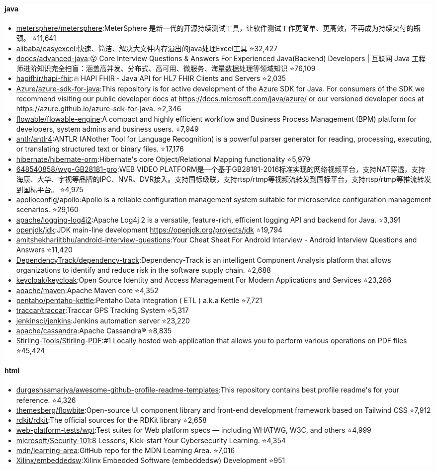 #### java
* [metersphere/metersphere](https://github.com/metersphere/metersphere):MeterSphere 是新一代的开源持续测试工具，让软件测试工作更简单、更高效，不再成为持续交付的瓶颈。 ⭐11,641
* [alibaba/easyexcel](https://github.com/alibaba/easyexcel):快速、简洁、解决大文件内存溢出的java处理Excel工具 ⭐32,427
* [doocs/advanced-java](https://github.com/doocs/advanced-java):😮 Core Interview Questions & Answers For Experienced Java(Backend) Developers | 互联网 Java 工程师进阶知识完全扫盲：涵盖高并发、分布式、高可用、微服务、海量数据处理等领域知识 ⭐76,109
* [hapifhir/hapi-fhir](https://github.com/hapifhir/hapi-fhir):🔥 HAPI FHIR - Java API for HL7 FHIR Clients and Servers ⭐2,035
* [Azure/azure-sdk-for-java](https://github.com/Azure/azure-sdk-for-java):This repository is for active development of the Azure SDK for Java. For consumers of the SDK we recommend visiting our public developer docs at https://docs.microsoft.com/java/azure/ or our versioned developer docs at https://azure.github.io/azure-sdk-for-java. ⭐2,346
* [flowable/flowable-engine](https://github.com/flowable/flowable-engine):A compact and highly efficient workflow and Business Process Management (BPM) platform for developers, system admins and business users. ⭐7,949
* [antlr/antlr4](https://github.com/antlr/antlr4):ANTLR (ANother Tool for Language Recognition) is a powerful parser generator for reading, processing, executing, or translating structured text or binary files. ⭐17,176
* [hibernate/hibernate-orm](https://github.com/hibernate/hibernate-orm):Hibernate's core Object/Relational Mapping functionality ⭐5,979
* [648540858/wvp-GB28181-pro](https://github.com/648540858/wvp-GB28181-pro):WEB VIDEO PLATFORM是一个基于GB28181-2016标准实现的网络视频平台，支持NAT穿透，支持海康、大华、宇视等品牌的IPC、NVR、DVR接入。支持国标级联，支持rtsp/rtmp等视频流转发到国标平台，支持rtsp/rtmp等推流转发到国标平台。 ⭐4,975
* [apolloconfig/apollo](https://github.com/apolloconfig/apollo):Apollo is a reliable configuration management system suitable for microservice configuration management scenarios. ⭐29,160
* [apache/logging-log4j2](https://github.com/apache/logging-log4j2):Apache Log4j 2 is a versatile, feature-rich, efficient logging API and backend for Java. ⭐3,391
* [openjdk/jdk](https://github.com/openjdk/jdk):JDK main-line development https://openjdk.org/projects/jdk ⭐19,794
* [amitshekhariitbhu/android-interview-questions](https://github.com/amitshekhariitbhu/android-interview-questions):Your Cheat Sheet For Android Interview - Android Interview Questions and Answers ⭐11,420
* [DependencyTrack/dependency-track](https://github.com/DependencyTrack/dependency-track):Dependency-Track is an intelligent Component Analysis platform that allows organizations to identify and reduce risk in the software supply chain. ⭐2,688
* [keycloak/keycloak](https://github.com/keycloak/keycloak):Open Source Identity and Access Management For Modern Applications and Services ⭐23,286
* [apache/maven](https://github.com/apache/maven):Apache Maven core ⭐4,352
* [pentaho/pentaho-kettle](https://github.com/pentaho/pentaho-kettle):Pentaho Data Integration ( ETL ) a.k.a Kettle ⭐7,721
* [traccar/traccar](https://github.com/traccar/traccar):Traccar GPS Tracking System ⭐5,317
* [jenkinsci/jenkins](https://github.com/jenkinsci/jenkins):Jenkins automation server ⭐23,220
* [apache/cassandra](https://github.com/apache/cassandra):Apache Cassandra® ⭐8,835
* [Stirling-Tools/Stirling-PDF](https://github.com/Stirling-Tools/Stirling-PDF):#1 Locally hosted web application that allows you to perform various operations on PDF files ⭐45,424

#### html
* [durgeshsamariya/awesome-github-profile-readme-templates](https://github.com/durgeshsamariya/awesome-github-profile-readme-templates):This repository contains best profile readme's for your reference. ⭐4,326
* [themesberg/flowbite](https://github.com/themesberg/flowbite):Open-source UI component library and front-end development framework based on Tailwind CSS ⭐7,912
* [rdkit/rdkit](https://github.com/rdkit/rdkit):The official sources for the RDKit library ⭐2,658
* [web-platform-tests/wpt](https://github.com/web-platform-tests/wpt):Test suites for Web platform specs — including WHATWG, W3C, and others ⭐4,999
* [microsoft/Security-101](https://github.com/microsoft/Security-101):8 Lessons, Kick-start Your Cybersecurity Learning. ⭐4,354
* [mdn/learning-area](https://github.com/mdn/learning-area):GitHub repo for the MDN Learning Area. ⭐7,016
* [Xilinx/embeddedsw](https://github.com/Xilinx/embeddedsw):Xilinx Embedded Software (embeddedsw) Development ⭐951